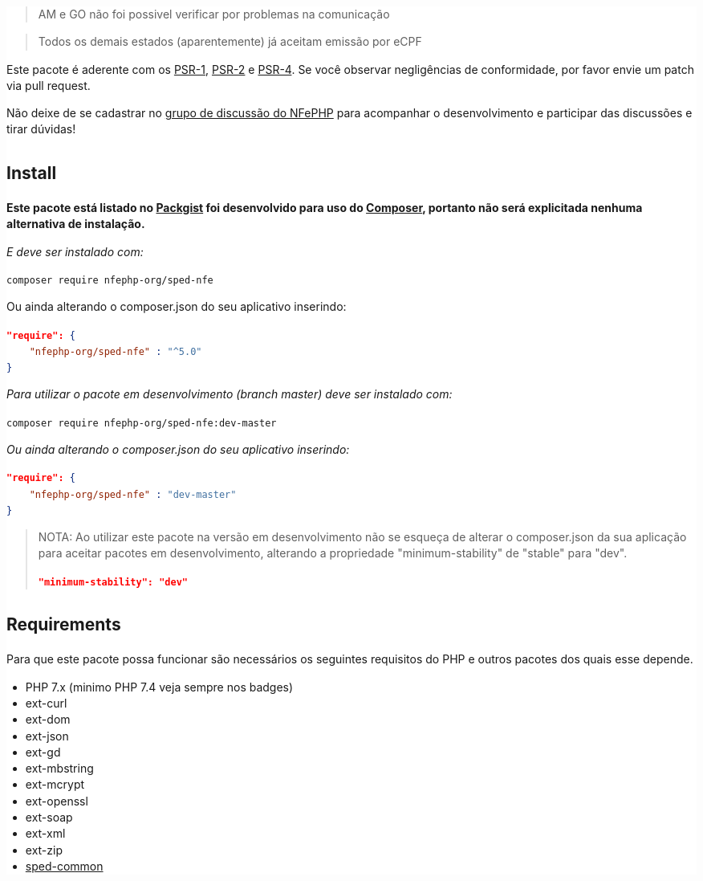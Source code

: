 > AM e GO não foi possivel verificar por problemas na comunicação

> Todos os demais estados (aparentemente) já aceitam emissão por eCPF

Este pacote é aderente com os [PSR-1], [PSR-2] e [PSR-4]. Se você observar negligências de conformidade, por favor envie um patch via pull request.

[PSR-1]: https://github.com/php-fig/fig-standards/blob/master/accepted/PSR-1-basic-coding-standard.md
[PSR-2]: https://github.com/php-fig/fig-standards/blob/master/accepted/PSR-2-coding-style-guide.md
[PSR-4]: https://github.com/php-fig/fig-standards/blob/master/accepted/PSR-4-autoloader.md

Não deixe de se cadastrar no [grupo de discussão do NFePHP](http://groups.google.com/group/nfephp) para acompanhar o desenvolvimento e participar das discussões e tirar dúvidas!

## Install

**Este pacote está listado no [Packgist](https://packagist.org/) foi desenvolvido para uso do [Composer](https://getcomposer.org/), portanto não será explicitada nenhuma alternativa de instalação.**

*E deve ser instalado com:*
```bash
composer require nfephp-org/sped-nfe
```
Ou ainda alterando o composer.json do seu aplicativo inserindo:
```json
"require": {
    "nfephp-org/sped-nfe" : "^5.0"
}
```

*Para utilizar o pacote em desenvolvimento (branch master) deve ser instalado com:*
```bash
composer require nfephp-org/sped-nfe:dev-master
```

*Ou ainda alterando o composer.json do seu aplicativo inserindo:*
```json
"require": {
    "nfephp-org/sped-nfe" : "dev-master"
}
```

> NOTA: Ao utilizar este pacote na versão em desenvolvimento não se esqueça de alterar o composer.json da sua aplicação para aceitar pacotes em desenvolvimento, alterando a propriedade "minimum-stability" de "stable" para "dev".
> ```json
> "minimum-stability": "dev"
> ```

## Requirements

Para que este pacote possa funcionar são necessários os seguintes requisitos do PHP e outros pacotes dos quais esse depende.

- PHP 7.x (minimo PHP 7.4 veja sempre nos badges) 
- ext-curl
- ext-dom
- ext-json
- ext-gd
- ext-mbstring
- ext-mcrypt
- ext-openssl
- ext-soap
- ext-xml
- ext-zip
- [sped-common](https://github.com/nfephp-org/sped-common)


[ico-php]: https://img.shields.io/packagist/php-v/nfephp-org/sped-da
[ico-stable]: https://poser.pugx.org/nfephp-org/sped-nfe/version
[ico-stars]: https://img.shields.io/github/stars/nfephp-org/sped-nfe.svg?style=flat-square
[ico-forks]: https://img.shields.io/github/forks/nfephp-org/sped-nfe.svg?style=flat-square
[ico-issues]: https://img.shields.io/github/issues/nfephp-org/sped-nfe.svg?style=flat-square
[ico-downloads]: https://img.shields.io/packagist/dt/nfephp-org/sped-nfe.svg?style=flat-square
[ico-version]: https://img.shields.io/packagist/v/nfephp-org/sped-nfe.svg?style=flat-square
[ico-license]: https://poser.pugx.org/nfephp-org/nfephp/license.svg?style=flat-square
[link-packagist]: https://packagist.org/packages/nfephp-org/sped-nfe
[link-downloads]: https://packagist.org/packages/nfephp-org/sped-nfe
[link-author]: https://github.com/nfephp-org
[link-issues]: https://github.com/nfephp-org/sped-nfe/issues
[link-forks]: https://github.com/nfephp-org/sped-nfe/network
[link-stars]: https://github.com/nfephp-org/sped-nfe/stargazers
[link-gitter]: https://gitter.im/nfephp-org/sped-nfe?utm_source=badge&utm_medium=badge&utm_campaign=pr-badge&utm_content=badge